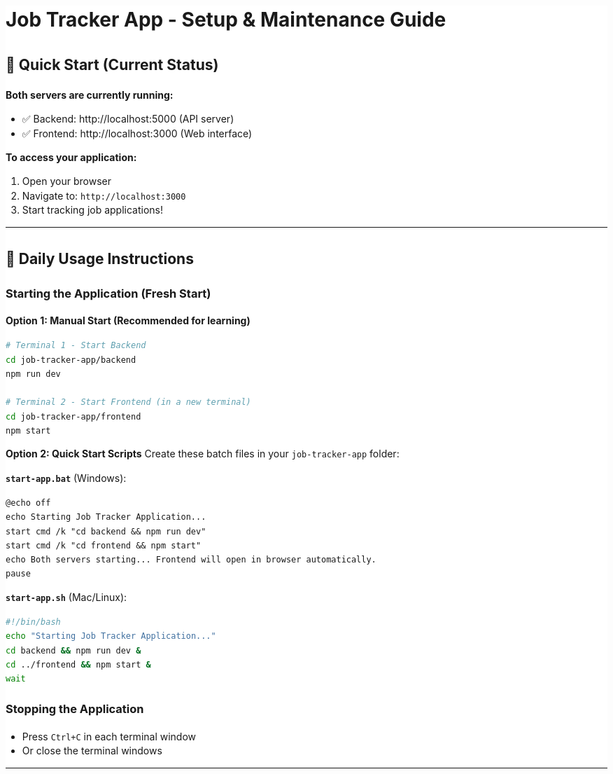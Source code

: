 # Job Tracker App - Setup & Maintenance Guide

## 🚀 Quick Start (Current Status)

**Both servers are currently running:**
- ✅ Backend: http://localhost:5000 (API server)
- ✅ Frontend: http://localhost:3000 (Web interface)

**To access your application:**
1. Open your browser
2. Navigate to: `http://localhost:3000`
3. Start tracking job applications!

---

## 🔄 Daily Usage Instructions

### Starting the Application (Fresh Start)

**Option 1: Manual Start (Recommended for learning)**
```bash
# Terminal 1 - Start Backend
cd job-tracker-app/backend
npm run dev

# Terminal 2 - Start Frontend (in a new terminal)
cd job-tracker-app/frontend
npm start
```

**Option 2: Quick Start Scripts**
Create these batch files in your `job-tracker-app` folder:

**`start-app.bat`** (Windows):
```batch
@echo off
echo Starting Job Tracker Application...
start cmd /k "cd backend && npm run dev"
start cmd /k "cd frontend && npm start"
echo Both servers starting... Frontend will open in browser automatically.
pause
```

**`start-app.sh`** (Mac/Linux):
```bash
#!/bin/bash
echo "Starting Job Tracker Application..."
cd backend && npm run dev &
cd ../frontend && npm start &
wait
```

### Stopping the Application
- Press `Ctrl+C` in each terminal window
- Or close the terminal windows

---